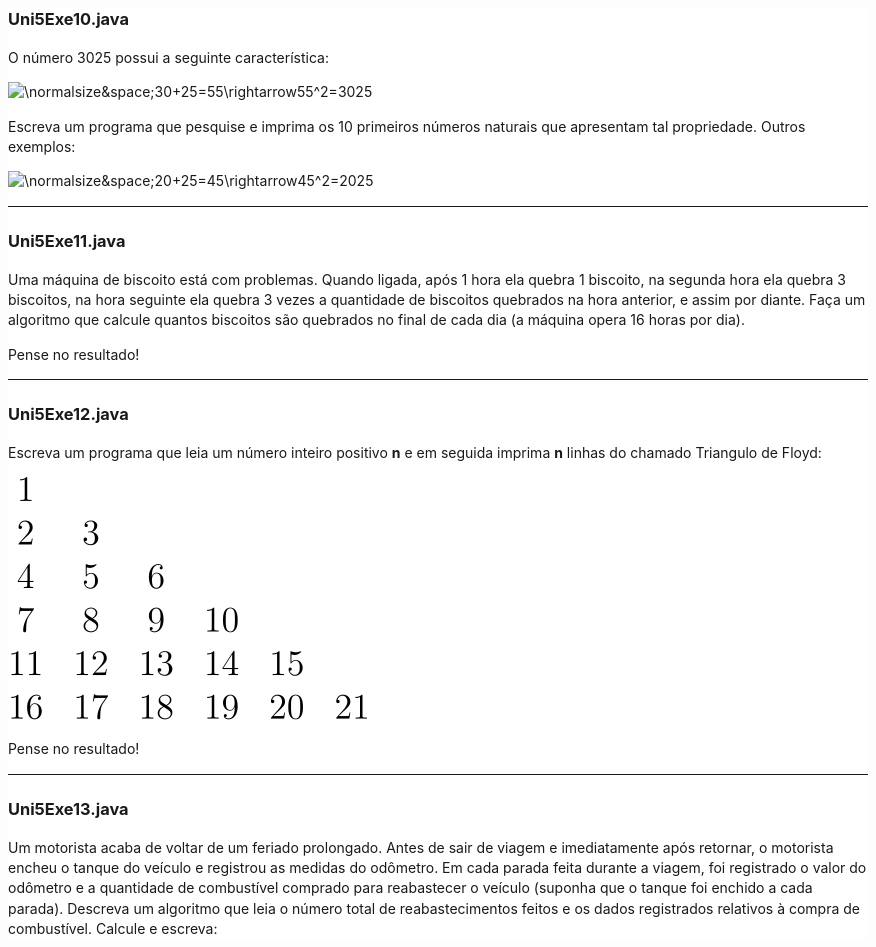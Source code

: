 ### Uni5Exe10.java

O número 3025 possui a seguinte característica:  

  ![\normalsize&space;30+25=55\rightarrow55^2=3025](https://latex.codecogs.com/svg.latex?\normalsize&space;30+25=55\rightarrow55^2=3025)  

Escreva um programa que pesquise e imprima os 10 primeiros números naturais que apresentam tal propriedade. Outros exemplos:  

  ![\normalsize&space;20+25=45\rightarrow45^2=2025](https://latex.codecogs.com/svg.latex?\normalsize&space;20+25=45\rightarrow45^2=2025)  


----------

### Uni5Exe11.java

Uma máquina de biscoito está com problemas. Quando ligada, após 1 hora ela quebra 1 biscoito, na segunda hora ela quebra 3 biscoitos, na hora seguinte ela quebra 3 vezes a quantidade de biscoitos quebrados na hora anterior, e assim por diante. Faça um algoritmo que calcule quantos biscoitos são quebrados no final de cada dia (a máquina opera 16 horas por dia). 

Pense no resultado!

----------

### Uni5Exe12.java

Escreva um programa que leia um número inteiro positivo **n** e em seguida imprima **n** linhas do chamado Triangulo de Floyd:  

![Triangulo de Floyd](fluxogramas/TrianguloFloyd.svg)  

Pense no resultado!

----------

### Uni5Exe13.java

Um motorista acaba de voltar de um feriado prolongado. Antes de sair de viagem e imediatamente após retornar, o motorista encheu o tanque do veículo e registrou as medidas do odômetro. Em cada parada feita durante a viagem, foi registrado o valor do odômetro e a quantidade de combustível comprado para reabastecer o veículo (suponha que o tanque foi enchido a cada parada). Descreva um algoritmo que leia o número total de reabastecimentos feitos e os dados registrados relativos à compra de combustível. Calcule e escreva:  
